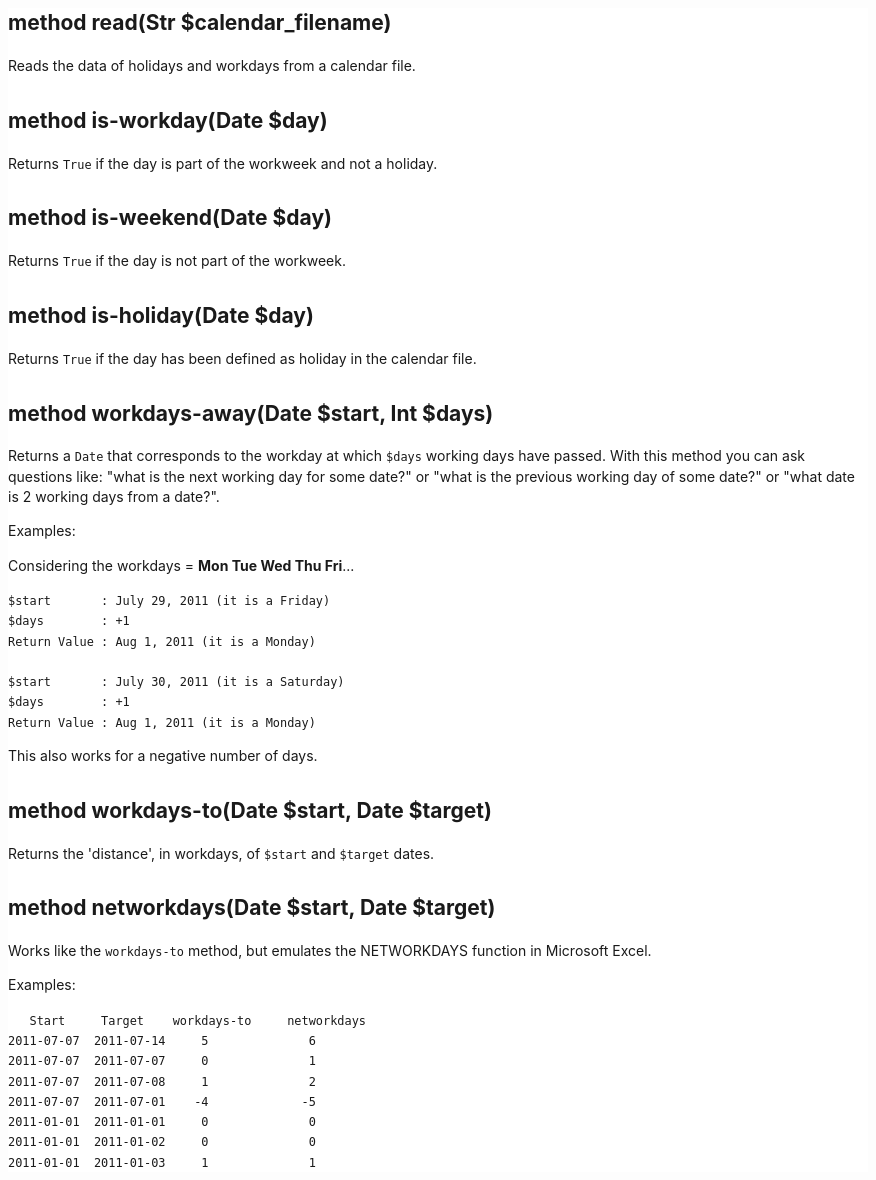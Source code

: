 method read(Str $calendar_filename)
-----------------------------------

Reads the data of holidays and workdays from a calendar file.

method is-workday(Date $day)
----------------------------

Returns `True` if the day is part of the workweek and not a holiday.

method is-weekend(Date $day)
----------------------------

Returns `True` if the day is not part of the workweek.

method is-holiday(Date $day)
----------------------------

Returns `True` if the day has been defined as holiday in the calendar file.

method workdays-away(Date $start, Int $days)
--------------------------------------------

Returns a `Date` that corresponds to the workday at which `$days` working days have passed. With this method you can ask questions like: "what is the next working day for some date?" or "what is the previous working day of some date?" or "what date is 2 working days from a date?".

Examples:

Considering the workdays = **Mon Tue Wed Thu Fri**...

    $start       : July 29, 2011 (it is a Friday)
    $days        : +1
    Return Value : Aug 1, 2011 (it is a Monday)

    $start       : July 30, 2011 (it is a Saturday)
    $days        : +1
    Return Value : Aug 1, 2011 (it is a Monday)

This also works for a negative number of days.

method workdays-to(Date $start, Date $target)
---------------------------------------------

Returns the 'distance', in workdays, of `$start` and `$target` dates.

method networkdays(Date $start, Date $target)
---------------------------------------------

Works like the `workdays-to` method, but emulates the NETWORKDAYS function in Microsoft Excel.

Examples:

       Start     Target    workdays-to     networkdays
    2011-07-07  2011-07-14     5              6
    2011-07-07  2011-07-07     0              1
    2011-07-07  2011-07-08     1              2
    2011-07-07  2011-07-01    -4             -5
    2011-01-01  2011-01-01     0              0
    2011-01-01  2011-01-02     0              0
    2011-01-01  2011-01-03     1              1
